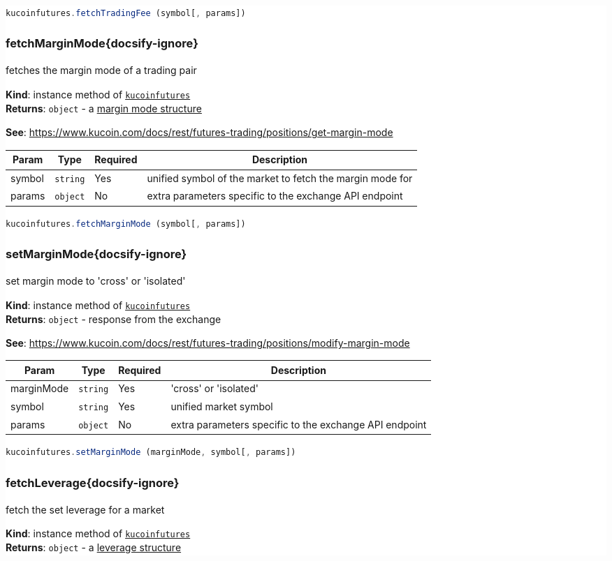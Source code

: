 
```javascript
kucoinfutures.fetchTradingFee (symbol[, params])
```


<a name="fetchMarginMode" id="fetchmarginmode"></a>

### fetchMarginMode{docsify-ignore}
fetches the margin mode of a trading pair

**Kind**: instance method of [<code>kucoinfutures</code>](#kucoinfutures)  
**Returns**: <code>object</code> - a [margin mode structure](https://docs.ccxt.com/#/?id=margin-mode-structure)

**See**: https://www.kucoin.com/docs/rest/futures-trading/positions/get-margin-mode  

| Param | Type | Required | Description |
| --- | --- | --- | --- |
| symbol | <code>string</code> | Yes | unified symbol of the market to fetch the margin mode for |
| params | <code>object</code> | No | extra parameters specific to the exchange API endpoint |


```javascript
kucoinfutures.fetchMarginMode (symbol[, params])
```


<a name="setMarginMode" id="setmarginmode"></a>

### setMarginMode{docsify-ignore}
set margin mode to 'cross' or 'isolated'

**Kind**: instance method of [<code>kucoinfutures</code>](#kucoinfutures)  
**Returns**: <code>object</code> - response from the exchange

**See**: https://www.kucoin.com/docs/rest/futures-trading/positions/modify-margin-mode  

| Param | Type | Required | Description |
| --- | --- | --- | --- |
| marginMode | <code>string</code> | Yes | 'cross' or 'isolated' |
| symbol | <code>string</code> | Yes | unified market symbol |
| params | <code>object</code> | No | extra parameters specific to the exchange API endpoint |


```javascript
kucoinfutures.setMarginMode (marginMode, symbol[, params])
```


<a name="fetchLeverage" id="fetchleverage"></a>

### fetchLeverage{docsify-ignore}
fetch the set leverage for a market

**Kind**: instance method of [<code>kucoinfutures</code>](#kucoinfutures)  
**Returns**: <code>object</code> - a [leverage structure](https://docs.ccxt.com/#/?id=leverage-structure)
